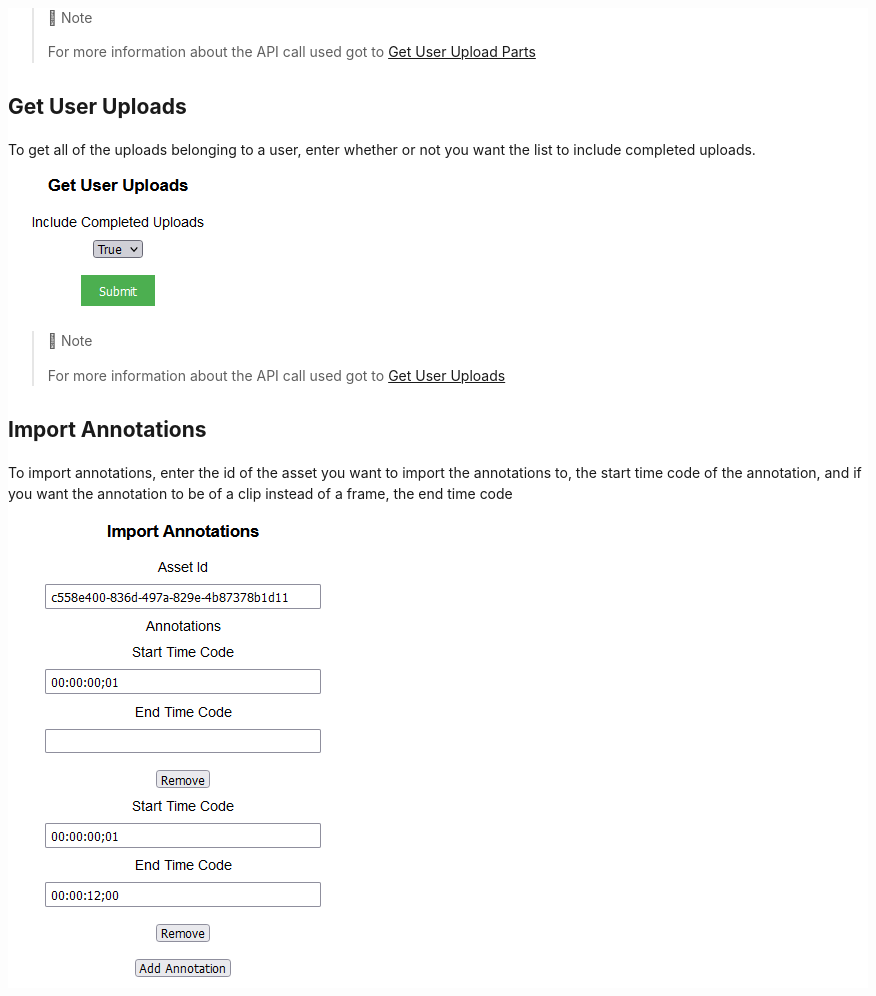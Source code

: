 > 📘 Note
> 
> For more information about the API call used got to [Get User Upload Parts](https://developer.nomad-cms.com/docs/get-user-upload-parts)

## Get User Uploads

To get all of the uploads belonging to a user, enter whether or not you want the list to include completed uploads.

![](images/get-user-uploads.png)

> 📘 Note
> 
> For more information about the API call used got to [Get User Uploads](https://developer.nomad-cms.com/docs/get-user-uploads)

## Import Annotations

To import annotations, enter the id of the asset you want to import the annotations to, the start time code of the annotation, and if you want the annotation to be of a clip instead of a frame, the end time code

![](images/import-annotations.png)
